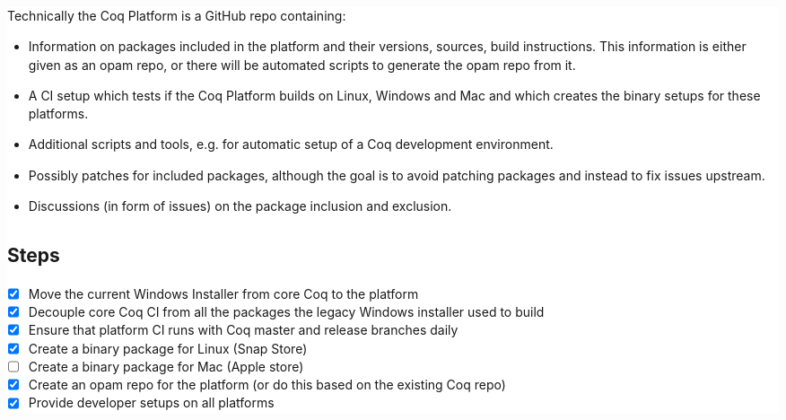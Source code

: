 Technically the Coq Platform is a GitHub repo containing:

- Information on packages included in the platform and their versions, sources, build instructions. This information is either given as an opam repo, or there will be automated scripts to generate the opam repo from it.

- A CI setup which tests if the Coq Platform builds on Linux, Windows and Mac and which creates the binary setups for these platforms.

- Additional scripts and tools, e.g. for automatic setup of a Coq development environment.

- Possibly patches for included packages, although the goal is to avoid patching packages and instead to fix issues upstream.

- Discussions (in form of issues) on the package inclusion and exclusion.

## Steps

- [x] Move the current Windows Installer from core Coq to the platform
- [x] Decouple core Coq CI from all the packages the legacy Windows installer used to build
- [x] Ensure that platform CI runs with Coq master and release branches daily
- [x] Create a binary package for Linux (Snap Store)
- [ ] Create a binary package for Mac (Apple store)
- [x] Create an opam repo for the platform (or do this based on the existing Coq repo)
- [x] Provide developer setups on all platforms
